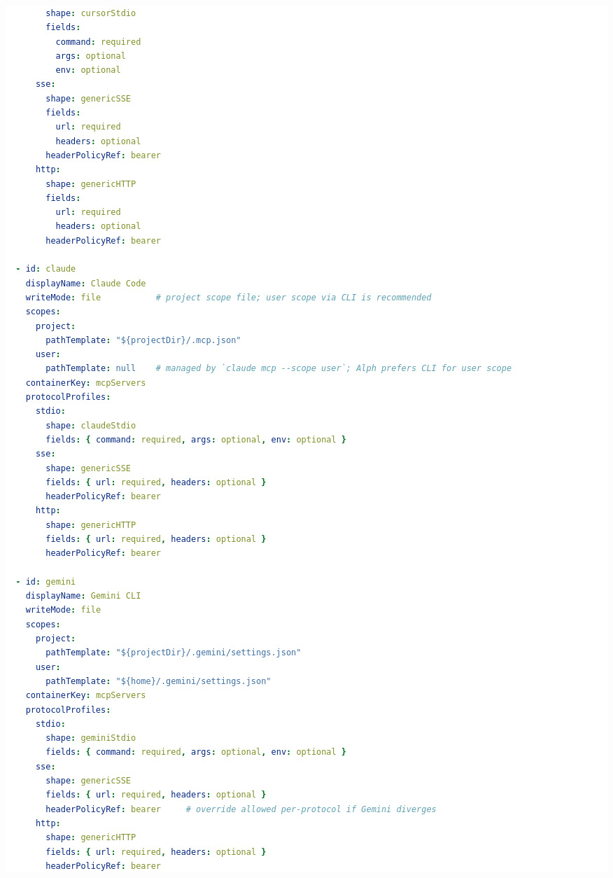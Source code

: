 ```yaml
        shape: cursorStdio
        fields:
          command: required
          args: optional
          env: optional
      sse:
        shape: genericSSE
        fields:
          url: required
          headers: optional
        headerPolicyRef: bearer
      http:
        shape: genericHTTP
        fields:
          url: required
          headers: optional
        headerPolicyRef: bearer

  - id: claude
    displayName: Claude Code
    writeMode: file           # project scope file; user scope via CLI is recommended
    scopes:
      project:
        pathTemplate: "${projectDir}/.mcp.json"
      user:
        pathTemplate: null    # managed by `claude mcp --scope user`; Alph prefers CLI for user scope
    containerKey: mcpServers
    protocolProfiles:
      stdio:
        shape: claudeStdio
        fields: { command: required, args: optional, env: optional }
      sse:
        shape: genericSSE
        fields: { url: required, headers: optional }
        headerPolicyRef: bearer
      http:
        shape: genericHTTP
        fields: { url: required, headers: optional }
        headerPolicyRef: bearer

  - id: gemini
    displayName: Gemini CLI
    writeMode: file
    scopes:
      project:
        pathTemplate: "${projectDir}/.gemini/settings.json"
      user:
        pathTemplate: "${home}/.gemini/settings.json"
    containerKey: mcpServers
    protocolProfiles:
      stdio:
        shape: geminiStdio
        fields: { command: required, args: optional, env: optional }
      sse:
        shape: genericSSE
        fields: { url: required, headers: optional }
        headerPolicyRef: bearer     # override allowed per-protocol if Gemini diverges
      http:
        shape: genericHTTP
        fields: { url: required, headers: optional }
        headerPolicyRef: bearer
```